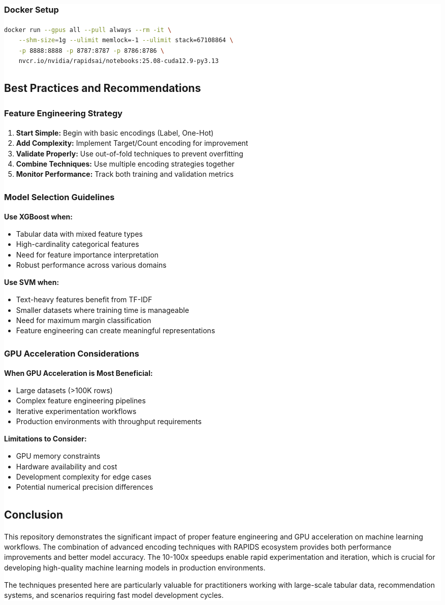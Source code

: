 ### Docker Setup
```bash
docker run --gpus all --pull always --rm -it \
    --shm-size=1g --ulimit memlock=-1 --ulimit stack=67108864 \
    -p 8888:8888 -p 8787:8787 -p 8786:8786 \
    nvcr.io/nvidia/rapidsai/notebooks:25.08-cuda12.9-py3.13
```

## Best Practices and Recommendations

### Feature Engineering Strategy
1. **Start Simple:** Begin with basic encodings (Label, One-Hot)
2. **Add Complexity:** Implement Target/Count encoding for improvement
3. **Validate Properly:** Use out-of-fold techniques to prevent overfitting
4. **Combine Techniques:** Use multiple encoding strategies together
5. **Monitor Performance:** Track both training and validation metrics

### Model Selection Guidelines

**Use XGBoost when:**
- Tabular data with mixed feature types
- High-cardinality categorical features
- Need for feature importance interpretation
- Robust performance across various domains

**Use SVM when:**
- Text-heavy features benefit from TF-IDF
- Smaller datasets where training time is manageable
- Need for maximum margin classification
- Feature engineering can create meaningful representations

### GPU Acceleration Considerations

**When GPU Acceleration is Most Beneficial:**
- Large datasets (>100K rows)
- Complex feature engineering pipelines
- Iterative experimentation workflows
- Production environments with throughput requirements

**Limitations to Consider:**
- GPU memory constraints
- Hardware availability and cost
- Development complexity for edge cases
- Potential numerical precision differences

## Conclusion

This repository demonstrates the significant impact of proper feature engineering and GPU acceleration on machine learning workflows. The combination of advanced encoding techniques with RAPIDS ecosystem provides both performance improvements and better model accuracy. The 10-100x speedups enable rapid experimentation and iteration, which is crucial for developing high-quality machine learning models in production environments.

The techniques presented here are particularly valuable for practitioners working with large-scale tabular data, recommendation systems, and scenarios requiring fast model development cycles.